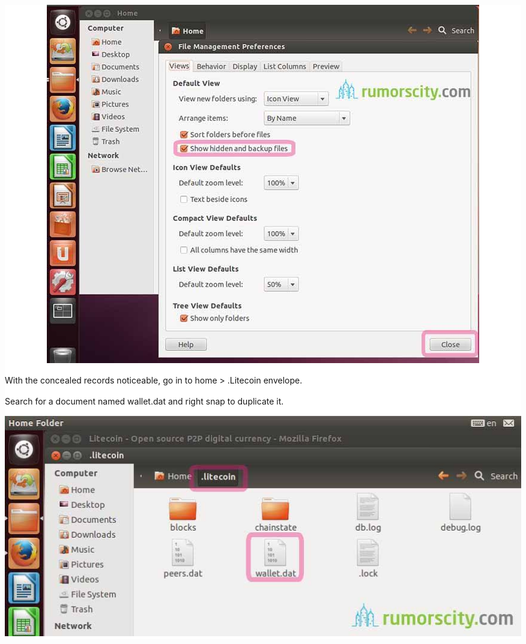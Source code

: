 <center><img src="/images/step-ubuntu-5.jpg" alt="what is litecoin"/></center>

<p>With the concealed records noticeable, go in to home > .Litecoin envelope. </p>

<p>Search for a document named wallet.dat and right snap to duplicate it.</p>

<center><img src="/images/step-ubuntu-6.jpg" alt="what is litecoin"/></center>
